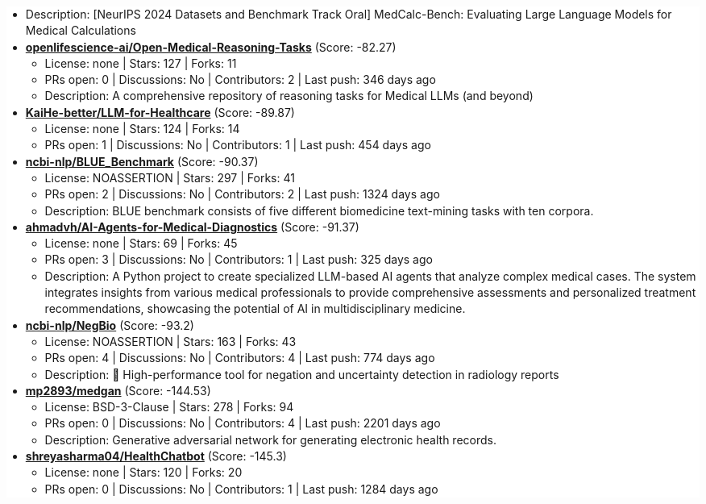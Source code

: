   - Description: [NeurIPS 2024 Datasets and Benchmark Track Oral] MedCalc-Bench: Evaluating Large Language Models for Medical Calculations
- **[openlifescience-ai/Open-Medical-Reasoning-Tasks](https://github.com/openlifescience-ai/Open-Medical-Reasoning-Tasks)** (Score: -82.27)
  - License: none | Stars: 127 | Forks: 11
  - PRs open: 0 | Discussions: No | Contributors: 2 | Last push: 346 days ago
  - Description: A comprehensive repository of reasoning tasks for Medical LLMs (and beyond)
- **[KaiHe-better/LLM-for-Healthcare](https://github.com/KaiHe-better/LLM-for-Healthcare)** (Score: -89.87)
  - License: none | Stars: 124 | Forks: 14
  - PRs open: 1 | Discussions: No | Contributors: 1 | Last push: 454 days ago
- **[ncbi-nlp/BLUE_Benchmark](https://github.com/ncbi-nlp/BLUE_Benchmark)** (Score: -90.37)
  - License: NOASSERTION | Stars: 297 | Forks: 41
  - PRs open: 2 | Discussions: No | Contributors: 2 | Last push: 1324 days ago
  - Description: BLUE benchmark consists of five different biomedicine text-mining tasks with ten corpora.
- **[ahmadvh/AI-Agents-for-Medical-Diagnostics](https://github.com/ahmadvh/AI-Agents-for-Medical-Diagnostics)** (Score: -91.37)
  - License: none | Stars: 69 | Forks: 45
  - PRs open: 3 | Discussions: No | Contributors: 1 | Last push: 325 days ago
  - Description: A Python project to create specialized LLM-based AI agents that analyze complex medical cases. The system integrates insights from various medical professionals to provide comprehensive assessments and personalized treatment recommendations, showcasing the potential of AI in multidisciplinary medicine.
- **[ncbi-nlp/NegBio](https://github.com/ncbi-nlp/NegBio)** (Score: -93.2)
  - License: NOASSERTION | Stars: 163 | Forks: 43
  - PRs open: 4 | Discussions: No | Contributors: 4 | Last push: 774 days ago
  - Description: :newspaper: High-performance tool for negation and uncertainty detection in radiology reports
- **[mp2893/medgan](https://github.com/mp2893/medgan)** (Score: -144.53)
  - License: BSD-3-Clause | Stars: 278 | Forks: 94
  - PRs open: 0 | Discussions: No | Contributors: 4 | Last push: 2201 days ago
  - Description: Generative adversarial network for generating electronic health records.
- **[shreyasharma04/HealthChatbot](https://github.com/shreyasharma04/HealthChatbot)** (Score: -145.3)
  - License: none | Stars: 120 | Forks: 20
  - PRs open: 0 | Discussions: No | Contributors: 1 | Last push: 1284 days ago